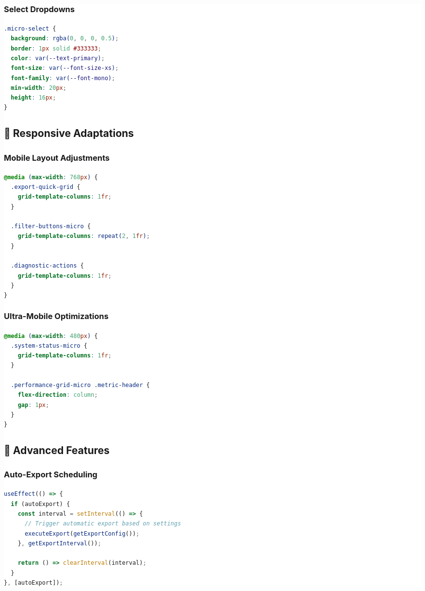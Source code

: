 ### Select Dropdowns
```css
.micro-select {
  background: rgba(0, 0, 0, 0.5);
  border: 1px solid #333333;
  color: var(--text-primary);
  font-size: var(--font-size-xs);
  font-family: var(--font-mono);
  min-width: 20px;
  height: 16px;
}
```

## 📱 Responsive Adaptations

### Mobile Layout Adjustments
```css
@media (max-width: 768px) {
  .export-quick-grid {
    grid-template-columns: 1fr;
  }
  
  .filter-buttons-micro {
    grid-template-columns: repeat(2, 1fr);
  }
  
  .diagnostic-actions {
    grid-template-columns: 1fr;
  }
}
```

### Ultra-Mobile Optimizations
```css
@media (max-width: 480px) {
  .system-status-micro {
    grid-template-columns: 1fr;
  }
  
  .performance-grid-micro .metric-header {
    flex-direction: column;
    gap: 1px;
  }
}
```

## 🔧 Advanced Features

### Auto-Export Scheduling
```typescript
useEffect(() => {
  if (autoExport) {
    const interval = setInterval(() => {
      // Trigger automatic export based on settings
      executeExport(getExportConfig());
    }, getExportInterval());
    
    return () => clearInterval(interval);
  }
}, [autoExport]);
```
